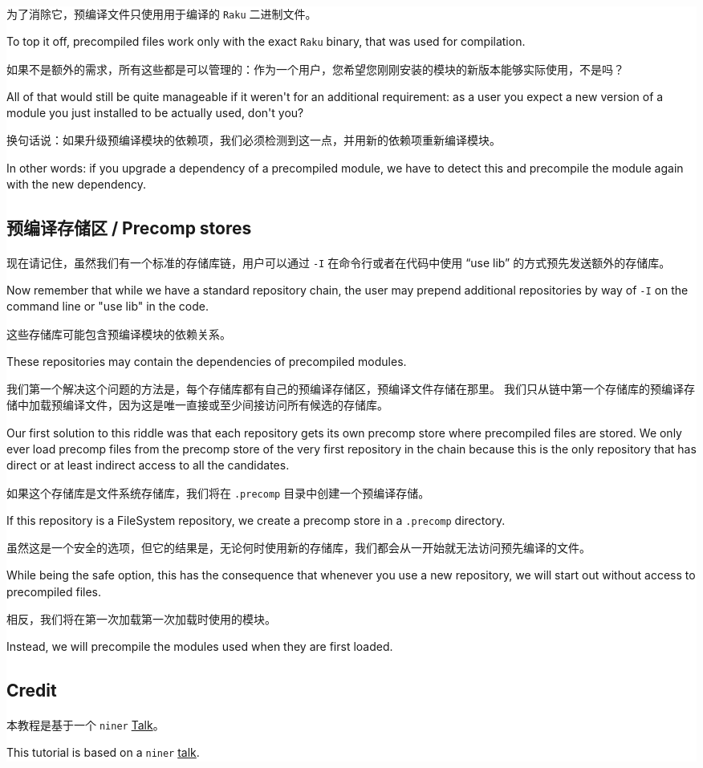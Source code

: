 为了消除它，预编译文件只使用用于编译的 `Raku` 二进制文件。

To top it off, precompiled files work only with the exact `Raku` binary, that was used for compilation.

如果不是额外的需求，所有这些都是可以管理的：作为一个用户，您希望您刚刚安装的模块的新版本能够实际使用，不是吗？

All of that would still be quite manageable if it weren't for an additional requirement: as a user you expect a new version of a module you just installed to be actually used, don't you?

换句话说：如果升级预编译模块的依赖项，我们必须检测到这一点，并用新的依赖项重新编译模块。

In other words: if you upgrade a dependency of a precompiled module, we have to detect this and precompile the module again with the new dependency.

<a id="%E9%A2%84%E7%BC%96%E8%AF%91%E5%AD%98%E5%82%A8%E5%8C%BA--precomp-stores"></a>
## 预编译存储区 / Precomp stores

现在请记住，虽然我们有一个标准的存储库链，用户可以通过 `-I` 在命令行或者在代码中使用 “use lib” 的方式预先发送额外的存储库。

Now remember that while we have a standard repository chain, the user may prepend additional repositories by way of `-I` on the command line or "use lib" in the code.

这些存储库可能包含预编译模块的依赖关系。

These repositories may contain the dependencies of precompiled modules.

我们第一个解决这个问题的方法是，每个存储库都有自己的预编译存储区，预编译文件存储在那里。 我们只从链中第一个存储库的预编译存储中加载预编译文件，因为这是唯一直接或至少间接访问所有候选的存储库。

Our first solution to this riddle was that each repository gets its own precomp store where precompiled files are stored. We only ever load precomp files from the precomp store of the very first repository in the chain because this is the only repository that has direct or at least indirect access to all the candidates.

如果这个存储库是文件系统存储库，我们将在 `.precomp` 目录中创建一个预编译存储。

If this repository is a FileSystem repository, we create a precomp store in a `.precomp` directory.

虽然这是一个安全的选项，但它的结果是，无论何时使用新的存储库，我们都会从一开始就无法访问预先编译的文件。

While being the safe option, this has the consequence that whenever you use a new repository, we will start out without access to precompiled files.

相反，我们将在第一次加载第一次加载时使用的模块。

Instead, we will precompile the modules used when they are first loaded.

<a id="credit"></a>
## Credit

本教程是基于一个 `niner` [Talk](http://niner.name/talks/A%20look%20behind%20the%20curtains%20-%20module%20loading%20in%20Perl%206/)。

This tutorial is based on a `niner` [talk](http://niner.name/talks/A%20look%20behind%20the%20curtains%20-%20module%20loading%20in%20Perl%206/).
